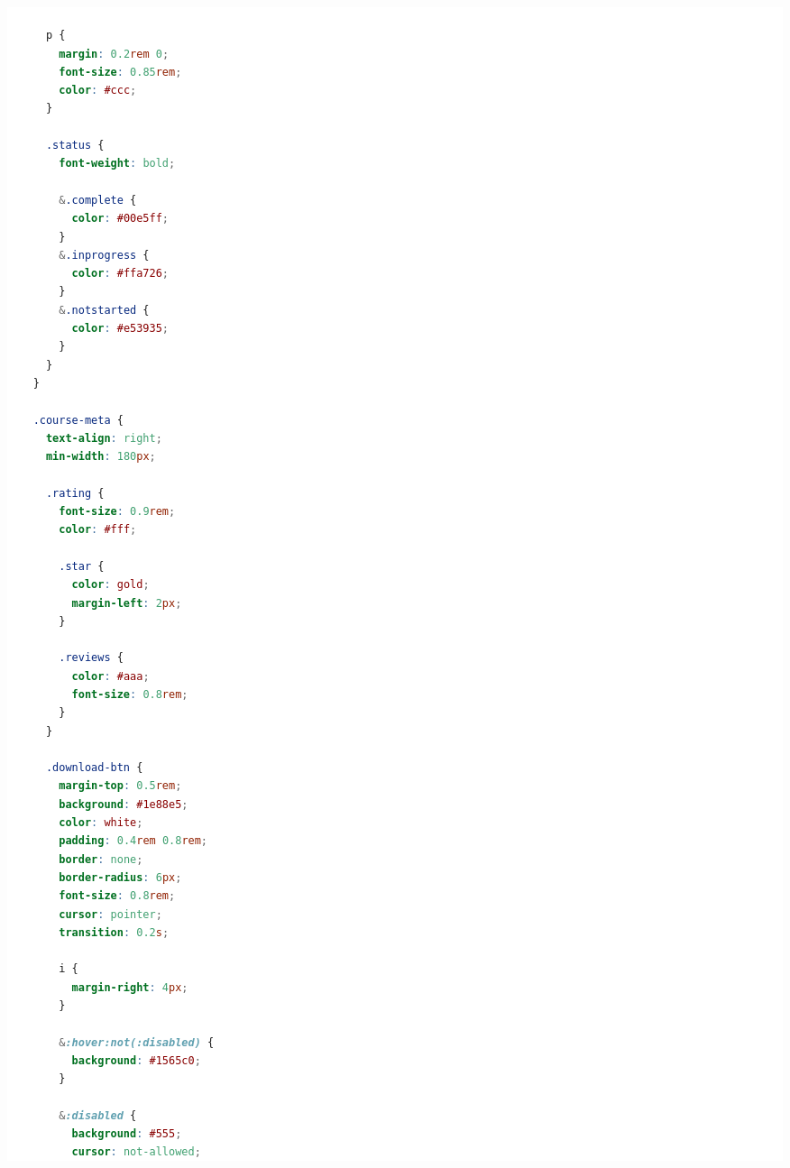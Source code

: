 ```scss

      p {
        margin: 0.2rem 0;
        font-size: 0.85rem;
        color: #ccc;
      }

      .status {
        font-weight: bold;

        &.complete {
          color: #00e5ff;
        }
        &.inprogress {
          color: #ffa726;
        }
        &.notstarted {
          color: #e53935;
        }
      }
    }

    .course-meta {
      text-align: right;
      min-width: 180px;

      .rating {
        font-size: 0.9rem;
        color: #fff;

        .star {
          color: gold;
          margin-left: 2px;
        }

        .reviews {
          color: #aaa;
          font-size: 0.8rem;
        }
      }

      .download-btn {
        margin-top: 0.5rem;
        background: #1e88e5;
        color: white;
        padding: 0.4rem 0.8rem;
        border: none;
        border-radius: 6px;
        font-size: 0.8rem;
        cursor: pointer;
        transition: 0.2s;

        i {
          margin-right: 4px;
        }

        &:hover:not(:disabled) {
          background: #1565c0;
        }

        &:disabled {
          background: #555;
          cursor: not-allowed;
```